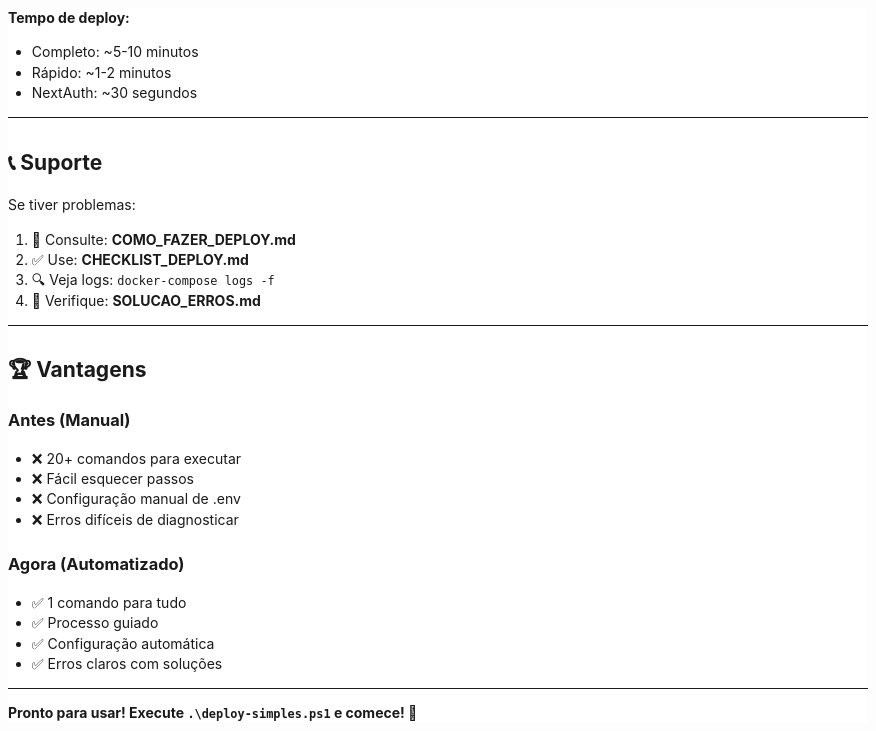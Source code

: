 **Tempo de deploy:**
- Completo: ~5-10 minutos
- Rápido: ~1-2 minutos
- NextAuth: ~30 segundos

---

## 📞 Suporte

Se tiver problemas:

1. 📖 Consulte: **COMO_FAZER_DEPLOY.md**
2. ✅ Use: **CHECKLIST_DEPLOY.md**
3. 🔍 Veja logs: `docker-compose logs -f`
4. 🐛 Verifique: **SOLUCAO_ERROS.md**

---

## 🏆 Vantagens

### Antes (Manual)
- ❌ 20+ comandos para executar
- ❌ Fácil esquecer passos
- ❌ Configuração manual de .env
- ❌ Erros difíceis de diagnosticar

### Agora (Automatizado)
- ✅ 1 comando para tudo
- ✅ Processo guiado
- ✅ Configuração automática
- ✅ Erros claros com soluções

---

**Pronto para usar! Execute `.\deploy-simples.ps1` e comece! 🚀**

